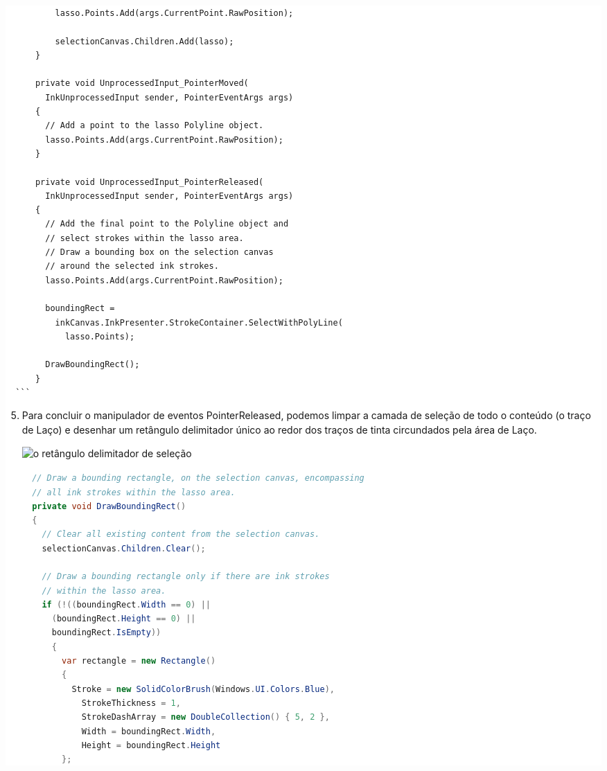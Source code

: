               lasso.Points.Add(args.CurrentPoint.RawPosition);

              selectionCanvas.Children.Add(lasso);
          }

          private void UnprocessedInput_PointerMoved(
            InkUnprocessedInput sender, PointerEventArgs args)
          {
            // Add a point to the lasso Polyline object.
            lasso.Points.Add(args.CurrentPoint.RawPosition);
          }

          private void UnprocessedInput_PointerReleased(
            InkUnprocessedInput sender, PointerEventArgs args)
          {
            // Add the final point to the Polyline object and
            // select strokes within the lasso area.
            // Draw a bounding box on the selection canvas
            // around the selected ink strokes.
            lasso.Points.Add(args.CurrentPoint.RawPosition);

            boundingRect =
              inkCanvas.InkPresenter.StrokeContainer.SelectWithPolyLine(
                lasso.Points);

            DrawBoundingRect();
          }
      ```

5.  Para concluir o manipulador de eventos PointerReleased, podemos limpar a camada de seleção de todo o conteúdo (o traço de Laço) e desenhar um retângulo delimitador único ao redor dos traços de tinta circundados pela área de Laço.

    ![o retângulo delimitador de seleção](images/ink-unprocessed-4-small.png)

      ```csharp
        // Draw a bounding rectangle, on the selection canvas, encompassing
        // all ink strokes within the lasso area.
        private void DrawBoundingRect()
        {
          // Clear all existing content from the selection canvas.
          selectionCanvas.Children.Clear();

          // Draw a bounding rectangle only if there are ink strokes
          // within the lasso area.
          if (!((boundingRect.Width == 0) ||
            (boundingRect.Height == 0) ||
            boundingRect.IsEmpty))
            {
              var rectangle = new Rectangle()
              {
                Stroke = new SolidColorBrush(Windows.UI.Colors.Blue),
                  StrokeThickness = 1,
                  StrokeDashArray = new DoubleCollection() { 5, 2 },
                  Width = boundingRect.Width,
                  Height = boundingRect.Height
              };
